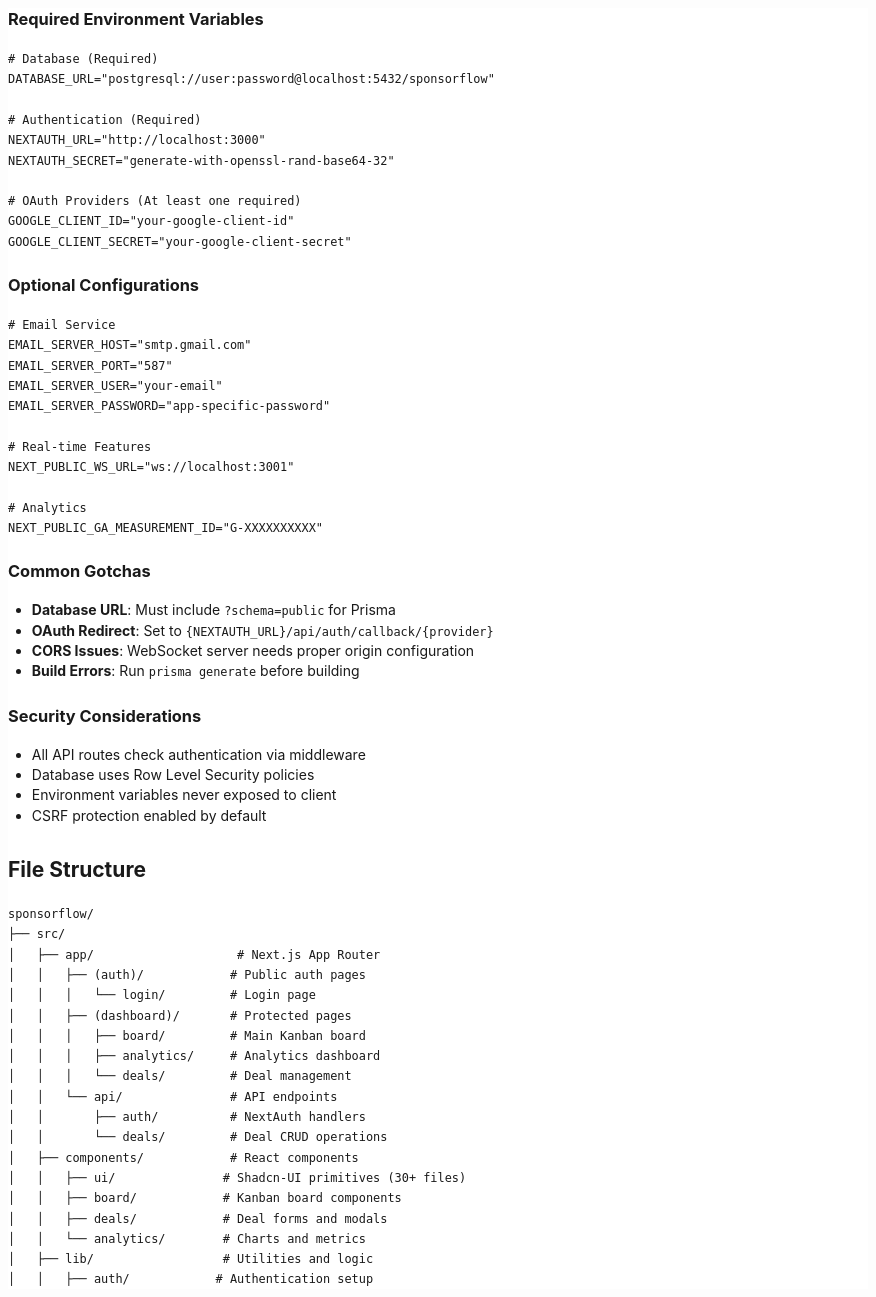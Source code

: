 ### Required Environment Variables
```env
# Database (Required)
DATABASE_URL="postgresql://user:password@localhost:5432/sponsorflow"

# Authentication (Required)
NEXTAUTH_URL="http://localhost:3000"
NEXTAUTH_SECRET="generate-with-openssl-rand-base64-32"

# OAuth Providers (At least one required)
GOOGLE_CLIENT_ID="your-google-client-id"
GOOGLE_CLIENT_SECRET="your-google-client-secret"
```

### Optional Configurations
```env
# Email Service
EMAIL_SERVER_HOST="smtp.gmail.com"
EMAIL_SERVER_PORT="587"
EMAIL_SERVER_USER="your-email"
EMAIL_SERVER_PASSWORD="app-specific-password"

# Real-time Features
NEXT_PUBLIC_WS_URL="ws://localhost:3001"

# Analytics
NEXT_PUBLIC_GA_MEASUREMENT_ID="G-XXXXXXXXXX"
```

### Common Gotchas
- **Database URL**: Must include `?schema=public` for Prisma
- **OAuth Redirect**: Set to `{NEXTAUTH_URL}/api/auth/callback/{provider}`
- **CORS Issues**: WebSocket server needs proper origin configuration
- **Build Errors**: Run `prisma generate` before building

### Security Considerations
- All API routes check authentication via middleware
- Database uses Row Level Security policies
- Environment variables never exposed to client
- CSRF protection enabled by default

## File Structure

```
sponsorflow/
├── src/
│   ├── app/                    # Next.js App Router
│   │   ├── (auth)/            # Public auth pages
│   │   │   └── login/         # Login page
│   │   ├── (dashboard)/       # Protected pages
│   │   │   ├── board/         # Main Kanban board
│   │   │   ├── analytics/     # Analytics dashboard
│   │   │   └── deals/         # Deal management
│   │   └── api/               # API endpoints
│   │       ├── auth/          # NextAuth handlers
│   │       └── deals/         # Deal CRUD operations
│   ├── components/            # React components
│   │   ├── ui/               # Shadcn-UI primitives (30+ files)
│   │   ├── board/            # Kanban board components
│   │   ├── deals/            # Deal forms and modals
│   │   └── analytics/        # Charts and metrics
│   ├── lib/                  # Utilities and logic
│   │   ├── auth/            # Authentication setup
```